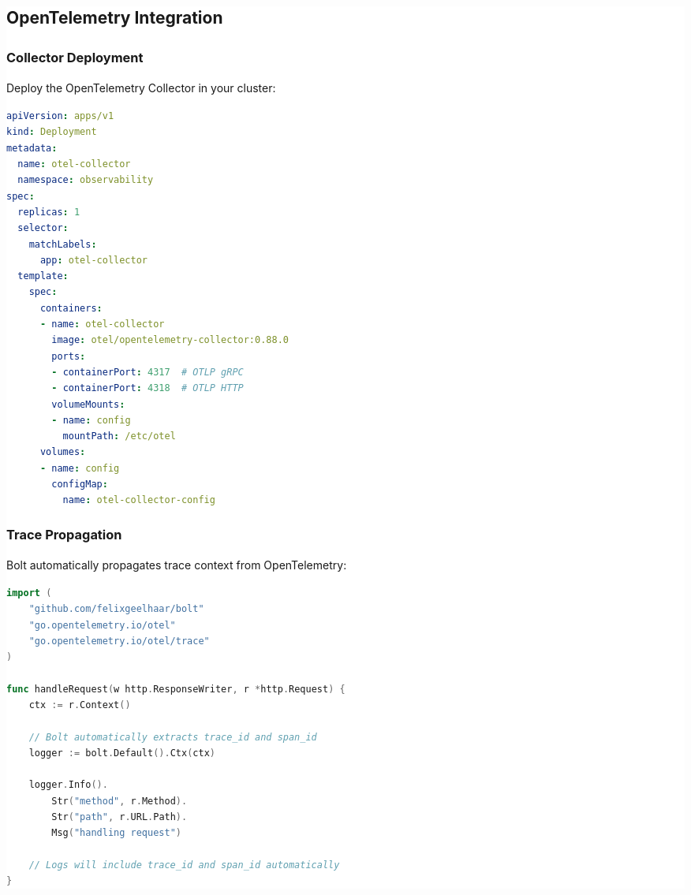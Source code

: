## OpenTelemetry Integration

### Collector Deployment

Deploy the OpenTelemetry Collector in your cluster:

```yaml
apiVersion: apps/v1
kind: Deployment
metadata:
  name: otel-collector
  namespace: observability
spec:
  replicas: 1
  selector:
    matchLabels:
      app: otel-collector
  template:
    spec:
      containers:
      - name: otel-collector
        image: otel/opentelemetry-collector:0.88.0
        ports:
        - containerPort: 4317  # OTLP gRPC
        - containerPort: 4318  # OTLP HTTP
        volumeMounts:
        - name: config
          mountPath: /etc/otel
      volumes:
      - name: config
        configMap:
          name: otel-collector-config
```

### Trace Propagation

Bolt automatically propagates trace context from OpenTelemetry:

```go
import (
    "github.com/felixgeelhaar/bolt"
    "go.opentelemetry.io/otel"
    "go.opentelemetry.io/otel/trace"
)

func handleRequest(w http.ResponseWriter, r *http.Request) {
    ctx := r.Context()

    // Bolt automatically extracts trace_id and span_id
    logger := bolt.Default().Ctx(ctx)

    logger.Info().
        Str("method", r.Method).
        Str("path", r.URL.Path).
        Msg("handling request")

    // Logs will include trace_id and span_id automatically
}
```
